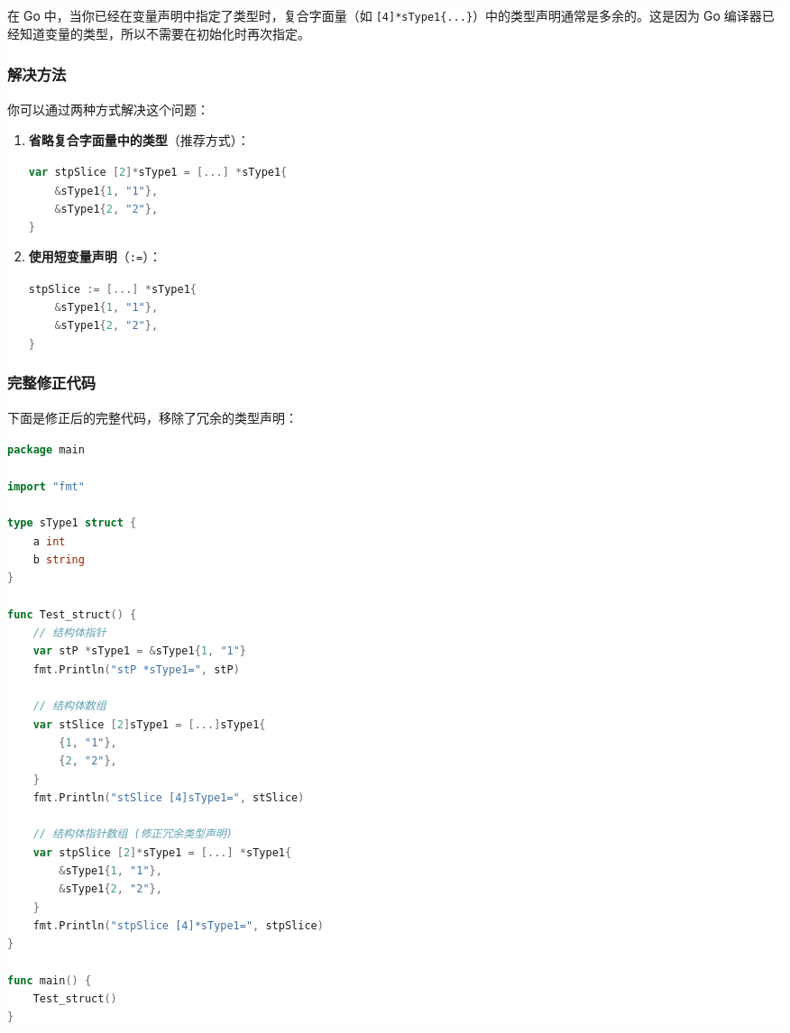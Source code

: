 在 Go 中，当你已经在变量声明中指定了类型时，复合字面量（如 `[4]*sType1{...}`）中的类型声明通常是多余的。这是因为 Go 编译器已经知道变量的类型，所以不需要在初始化时再次指定。

### 解决方法

你可以通过两种方式解决这个问题：

1. **省略复合字面量中的类型**（推荐方式）：
   ```go
   var stpSlice [2]*sType1 = [...] *sType1{
       &sType1{1, "1"},
       &sType1{2, "2"},
   }
   ```

2. **使用短变量声明**（`:=`）：
   ```go
   stpSlice := [...] *sType1{
       &sType1{1, "1"},
       &sType1{2, "2"},
   }
   ```

### 完整修正代码

下面是修正后的完整代码，移除了冗余的类型声明：
```go
package main

import "fmt"

type sType1 struct {
	a int
	b string
}

func Test_struct() {
	// 结构体指针
	var stP *sType1 = &sType1{1, "1"}
	fmt.Println("stP *sType1=", stP)

	// 结构体数组
	var stSlice [2]sType1 = [...]sType1{
		{1, "1"},
		{2, "2"},
	}
	fmt.Println("stSlice [4]sType1=", stSlice)

	// 结构体指针数组 (修正冗余类型声明)
	var stpSlice [2]*sType1 = [...] *sType1{
		&sType1{1, "1"},
		&sType1{2, "2"},
	}
	fmt.Println("stpSlice [4]*sType1=", stpSlice)
}

func main() {
	Test_struct()
}
```    
